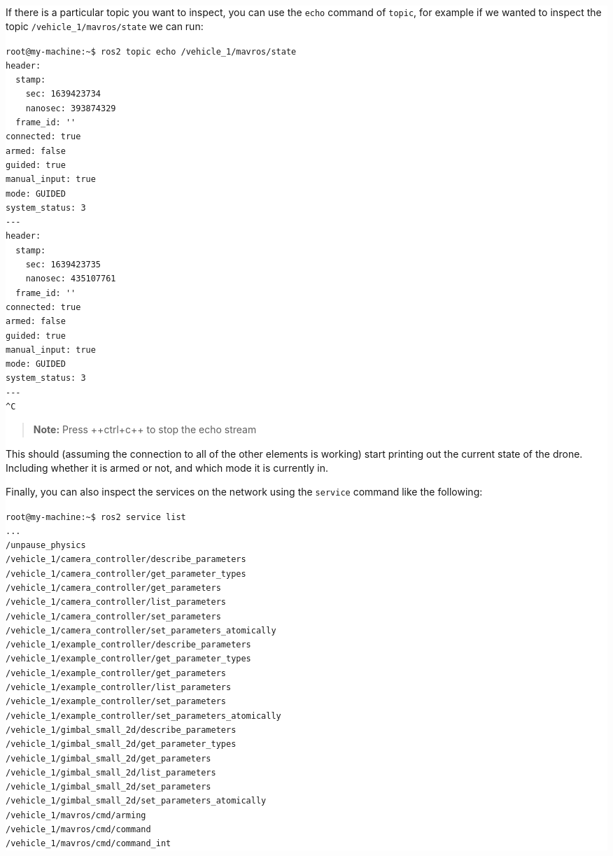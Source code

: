 If there is a particular topic you want to inspect, you can use the `echo` command of `topic`, for example if we wanted to inspect the topic `/vehicle_1/mavros/state` we can run:

```
root@my-machine:~$ ros2 topic echo /vehicle_1/mavros/state
header:
  stamp:
    sec: 1639423734
    nanosec: 393874329
  frame_id: ''
connected: true
armed: false
guided: true
manual_input: true
mode: GUIDED
system_status: 3
---
header:
  stamp:
    sec: 1639423735
    nanosec: 435107761
  frame_id: ''
connected: true
armed: false
guided: true
manual_input: true
mode: GUIDED
system_status: 3
---
^C
```

> **Note:** Press ++ctrl+c++ to stop the echo stream

This should (assuming the connection to all of the other elements is working) start printing out the current state of the drone. Including whether it is armed or not, and which mode it is currently in.

Finally, you can also inspect the services on the network using the `service` command like the following:

```
root@my-machine:~$ ros2 service list
...
/unpause_physics
/vehicle_1/camera_controller/describe_parameters
/vehicle_1/camera_controller/get_parameter_types
/vehicle_1/camera_controller/get_parameters
/vehicle_1/camera_controller/list_parameters
/vehicle_1/camera_controller/set_parameters
/vehicle_1/camera_controller/set_parameters_atomically
/vehicle_1/example_controller/describe_parameters
/vehicle_1/example_controller/get_parameter_types
/vehicle_1/example_controller/get_parameters
/vehicle_1/example_controller/list_parameters
/vehicle_1/example_controller/set_parameters
/vehicle_1/example_controller/set_parameters_atomically
/vehicle_1/gimbal_small_2d/describe_parameters
/vehicle_1/gimbal_small_2d/get_parameter_types
/vehicle_1/gimbal_small_2d/get_parameters
/vehicle_1/gimbal_small_2d/list_parameters
/vehicle_1/gimbal_small_2d/set_parameters
/vehicle_1/gimbal_small_2d/set_parameters_atomically
/vehicle_1/mavros/cmd/arming
/vehicle_1/mavros/cmd/command
/vehicle_1/mavros/cmd/command_int
```